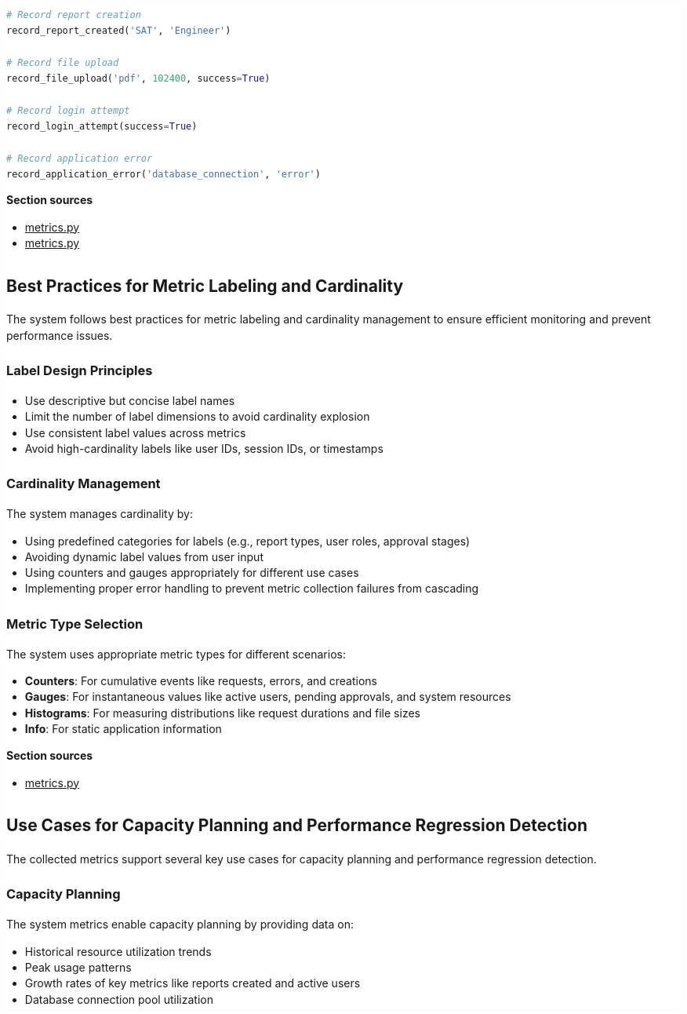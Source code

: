 ```python
# Record report creation
record_report_created('SAT', 'Engineer')

# Record file upload
record_file_upload('pdf', 102400, success=True)

# Record login attempt
record_login_attempt(success=True)

# Record application error
record_application_error('database_connection', 'error')
```

**Section sources**
- [metrics.py](file://monitoring/metrics.py#L334-L368)
- [metrics.py](file://monitoring/metrics.py#L402-L447)

## Best Practices for Metric Labeling and Cardinality
The system follows best practices for metric labeling and cardinality management to ensure efficient monitoring and prevent performance issues.

### Label Design Principles
- Use descriptive but concise label names
- Limit the number of label dimensions to avoid cardinality explosion
- Use consistent label values across metrics
- Avoid high-cardinality labels like user IDs, session IDs, or timestamps

### Cardinality Management
The system manages cardinality by:
- Using predefined categories for labels (e.g., report types, user roles, approval stages)
- Avoiding dynamic label values from user input
- Using counters and gauges appropriately for different use cases
- Implementing proper error handling to prevent metric collection failures from cascading

### Metric Type Selection
The system uses appropriate metric types for different scenarios:
- **Counters**: For cumulative events like requests, errors, and creations
- **Gauges**: For instantaneous values like active users, pending approvals, and system resources
- **Histograms**: For measuring distributions like request durations and file sizes
- **Info**: For static application information

**Section sources**
- [metrics.py](file://monitoring/metrics.py#L1-L50)

## Use Cases for Capacity Planning and Performance Regression Detection
The collected metrics support several key use cases for capacity planning and performance regression detection.

### Capacity Planning
The system metrics enable capacity planning by providing data on:
- Historical resource utilization trends
- Peak usage patterns
- Growth rates of key metrics like reports created and active users
- Database connection pool utilization
